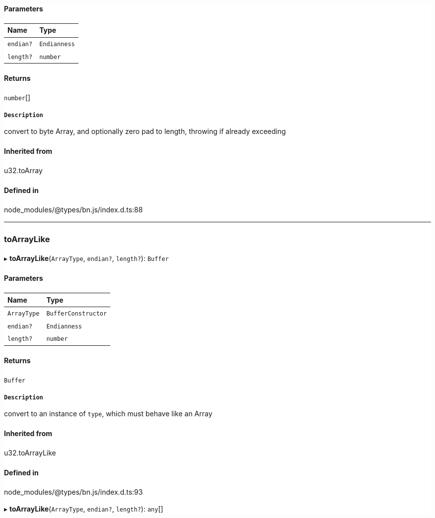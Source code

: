 #### Parameters

| Name | Type |
| :------ | :------ |
| `endian?` | `Endianness` |
| `length?` | `number` |

#### Returns

`number`[]

**`Description`**

convert to byte Array, and optionally zero pad to length, throwing if already exceeding

#### Inherited from

u32.toArray

#### Defined in

node_modules/@types/bn.js/index.d.ts:88

___

### <a id="toarraylike" name="toarraylike"></a> toArrayLike

▸ **toArrayLike**(`ArrayType`, `endian?`, `length?`): `Buffer`

#### Parameters

| Name | Type |
| :------ | :------ |
| `ArrayType` | `BufferConstructor` |
| `endian?` | `Endianness` |
| `length?` | `number` |

#### Returns

`Buffer`

**`Description`**

convert to an instance of `type`, which must behave like an Array

#### Inherited from

u32.toArrayLike

#### Defined in

node_modules/@types/bn.js/index.d.ts:93

▸ **toArrayLike**(`ArrayType`, `endian?`, `length?`): `any`[]
